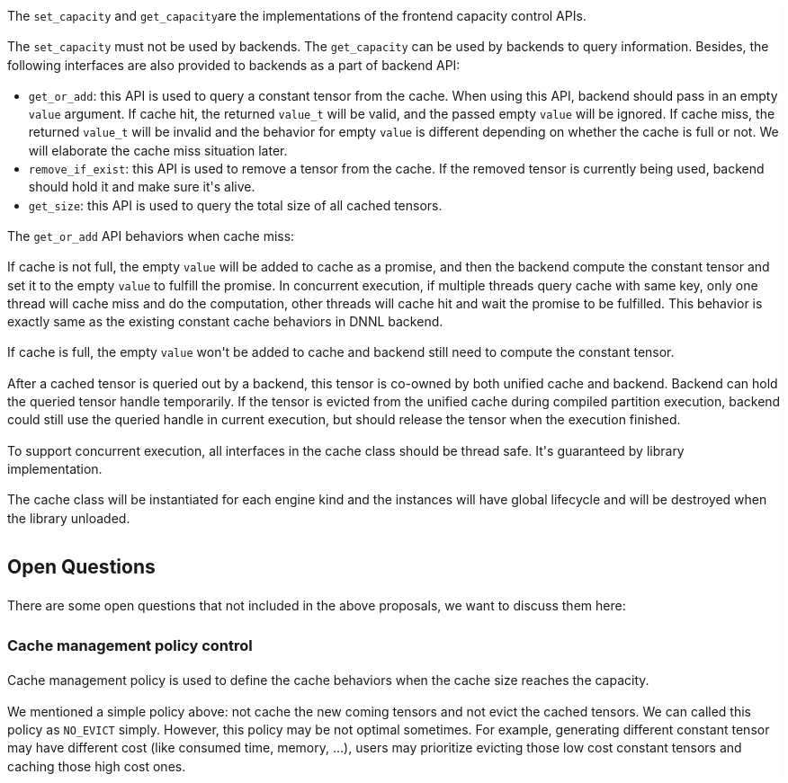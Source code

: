 The `set_capacity` and `get_capacity`are the
implementations of the frontend capacity control APIs.

The `set_capacity` must not be used by backends. The `get_capacity` can be used
by backends to query information. Besides, the following interfaces are also
provided to backends as a part of backend API:

- `get_or_add`: this API is used to query a constant tensor from the cache. When
  using this API, backend should pass in an empty `value` argument. If cache
  hit, the returned `value_t` will be valid, and the passed empty `value` will
  be ignored. If cache miss, the returned `value_t` will be invalid and the
  behavior for empty `value` is different depending on whether the cache is full
  or not. We will elaborate the cache miss situation later.
- `remove_if_exist`: this API is used to remove a tensor from the cache. If the
  removed tensor is currently being used, backend should hold it and make sure
  it's alive.
- `get_size`: this API is used to query the total size of all cached tensors.

The `get_or_add` API behaviors when cache miss:

If cache is not full, the empty `value` will be added to cache as a promise, and
then the backend compute the constant tensor and set it to the empty `value` to
fulfill the promise. In concurrent execution, if multiple threads query cache
with same key, only one thread will cache miss and do the computation, other
threads will cache hit and wait the promise to be fulfilled. This behavior is
exactly same as the existing constant cache behaviors in DNNL backend.

If cache is full, the empty `value` won't be added to cache and backend still
need to compute the constant tensor.

After a cached tensor is queried out by a backend, this tensor is co-owned by
both unified cache and backend. Backend can hold the queried tensor handle
temporarily. If the tensor is evicted from the unified cache during compiled
partition execution, backend could still use the queried handle in current
execution, but should release the tensor when the execution finished.

To support concurrent execution, all interfaces in the cache class should be
thread safe. It's guaranteed by library implementation.

The cache class will be instantiated for each engine kind and the instances will
have global lifecycle and will be destroyed when the library unloaded.

## Open Questions

There are some open questions that not included in the above proposals, we want
to discuss them here:

### Cache management policy control
Cache management policy is used to define the cache behaviors when the cache
size reaches the capacity.

We mentioned a simple policy above: not cache the new coming tensors and not
evict the cached tensors. We can called this policy as `NO_EVICT` simply.
However, this policy may be not optimal sometimes. For example, generating
different constant tensor may have different cost (like consumed time, memory,
...), users may prioritize evicting those low cost constant tensors and caching
those high cost ones.
